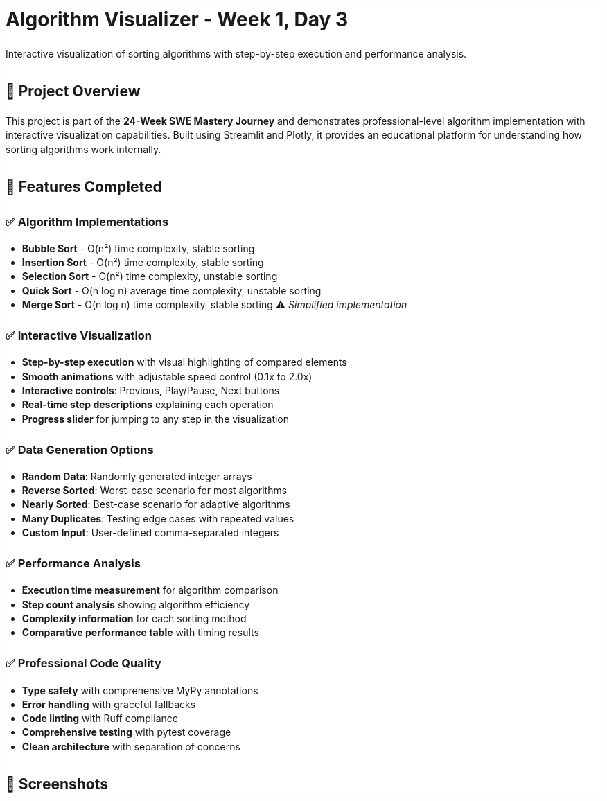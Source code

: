 # Algorithm Visualizer - Week 1, Day 3

Interactive visualization of sorting algorithms with step-by-step execution and performance analysis.

## 🎯 Project Overview

This project is part of the **24-Week SWE Mastery Journey** and demonstrates professional-level algorithm implementation with interactive visualization capabilities. Built using Streamlit and Plotly, it provides an educational platform for understanding how sorting algorithms work internally.

## 🚀 Features Completed

### ✅ Algorithm Implementations
- **Bubble Sort** - O(n²) time complexity, stable sorting
- **Insertion Sort** - O(n²) time complexity, stable sorting
- **Selection Sort** - O(n²) time complexity, unstable sorting
- **Quick Sort** - O(n log n) average time complexity, unstable sorting
- **Merge Sort** - O(n log n) time complexity, stable sorting ⚠️ *Simplified implementation*

### ✅ Interactive Visualization
- **Step-by-step execution** with visual highlighting of compared elements
- **Smooth animations** with adjustable speed control (0.1x to 2.0x)
- **Interactive controls**: Previous, Play/Pause, Next buttons
- **Real-time step descriptions** explaining each operation
- **Progress slider** for jumping to any step in the visualization

### ✅ Data Generation Options
- **Random Data**: Randomly generated integer arrays
- **Reverse Sorted**: Worst-case scenario for most algorithms
- **Nearly Sorted**: Best-case scenario for adaptive algorithms
- **Many Duplicates**: Testing edge cases with repeated values
- **Custom Input**: User-defined comma-separated integers

### ✅ Performance Analysis
- **Execution time measurement** for algorithm comparison
- **Step count analysis** showing algorithm efficiency
- **Complexity information** for each sorting method
- **Comparative performance table** with timing results

### ✅ Professional Code Quality
- **Type safety** with comprehensive MyPy annotations
- **Error handling** with graceful fallbacks
- **Code linting** with Ruff compliance
- **Comprehensive testing** with pytest coverage
- **Clean architecture** with separation of concerns

## 📸 Screenshots
